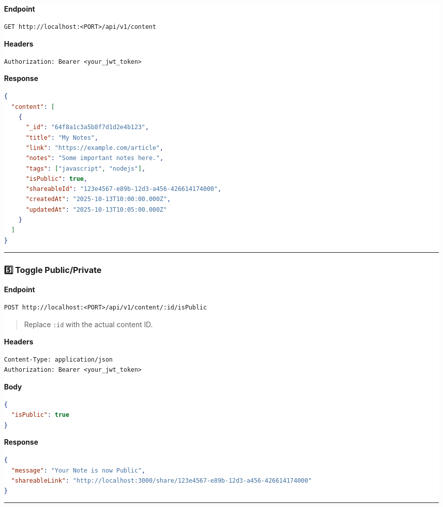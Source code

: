 **Endpoint**
```
GET http://localhost:<PORT>/api/v1/content
```

**Headers**
```
Authorization: Bearer <your_jwt_token>
```

**Response**
```json
{
  "content": [
    {
      "_id": "64f8a1c3a5b8f7d1d2e4b123",
      "title": "My Notes",
      "link": "https://example.com/article",
      "notes": "Some important notes here.",
      "tags": ["javascript", "nodejs"],
      "isPublic": true,
      "shareableId": "123e4567-e89b-12d3-a456-426614174000",
      "createdAt": "2025-10-13T10:00:00.000Z",
      "updatedAt": "2025-10-13T10:05:00.000Z"
    }
  ]
}
```

---

### 5️⃣ Toggle Public/Private

**Endpoint**
```
POST http://localhost:<PORT>/api/v1/content/:id/isPublic
```

> Replace `:id` with the actual content ID.

**Headers**
```
Content-Type: application/json
Authorization: Bearer <your_jwt_token>
```

**Body**
```json
{
  "isPublic": true
}
```

**Response**
```json
{
  "message": "Your Note is now Public",
  "shareableLink": "http://localhost:3000/share/123e4567-e89b-12d3-a456-426614174000"
}
```

---